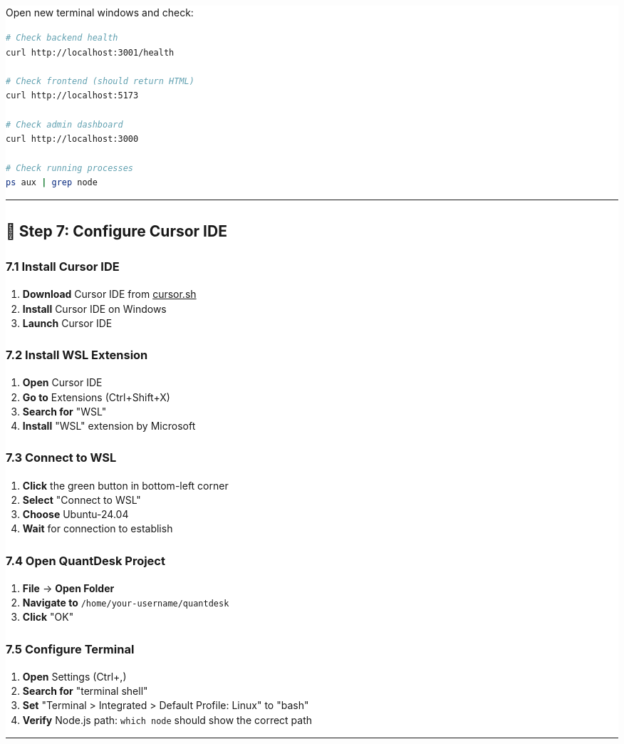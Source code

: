 Open new terminal windows and check:

```bash
# Check backend health
curl http://localhost:3001/health

# Check frontend (should return HTML)
curl http://localhost:5173

# Check admin dashboard
curl http://localhost:3000

# Check running processes
ps aux | grep node
```

---

## 🎯 Step 7: Configure Cursor IDE

### 7.1 Install Cursor IDE

1. **Download** Cursor IDE from [cursor.sh](https://cursor.sh)
2. **Install** Cursor IDE on Windows
3. **Launch** Cursor IDE

### 7.2 Install WSL Extension

1. **Open** Cursor IDE
2. **Go to** Extensions (Ctrl+Shift+X)
3. **Search for** "WSL"
4. **Install** "WSL" extension by Microsoft

### 7.3 Connect to WSL

1. **Click** the green button in bottom-left corner
2. **Select** "Connect to WSL"
3. **Choose** Ubuntu-24.04
4. **Wait** for connection to establish

### 7.4 Open QuantDesk Project

1. **File** → **Open Folder**
2. **Navigate to** `/home/your-username/quantdesk`
3. **Click** "OK"

### 7.5 Configure Terminal

1. **Open** Settings (Ctrl+,)
2. **Search for** "terminal shell"
3. **Set** "Terminal > Integrated > Default Profile: Linux" to "bash"
4. **Verify** Node.js path: `which node` should show the correct path

---